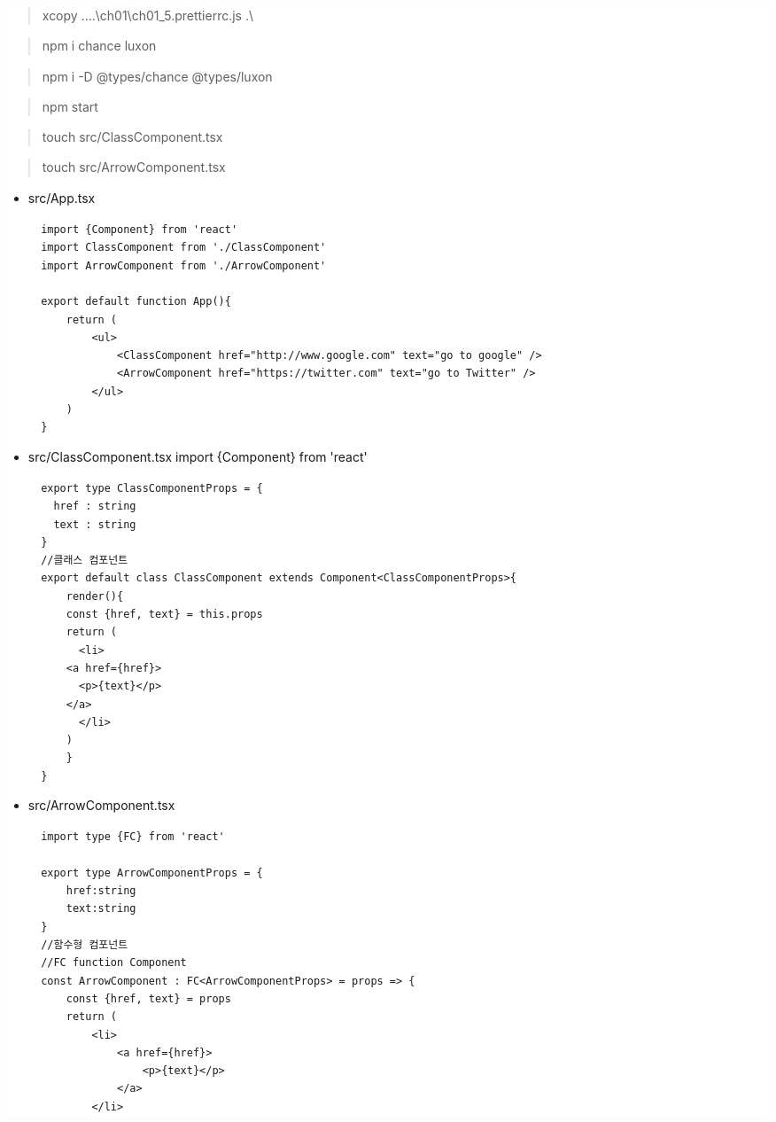 >xcopy  ..\..\ch01\ch01_5\.prettierrc.js .\  

>npm i chance luxon

>npm i -D @types/chance @types/luxon 

>npm start

>touch src/ClassComponent.tsx

>touch src/ArrowComponent.tsx




* src/App.tsx

		import {Component} from 'react'
		import ClassComponent from './ClassComponent'
		import ArrowComponent from './ArrowComponent'

		export default function App(){
			return (
				<ul>
					<ClassComponent href="http://www.google.com" text="go to google" />
					<ArrowComponent href="https://twitter.com" text="go to Twitter" />
				</ul>
			)
		}



* src/ClassComponent.tsx
		import {Component} from 'react'

		export type ClassComponentProps = {
		  href : string
		  text : string
		}
		//클래스 컴포넌트
		export default class ClassComponent extends Component<ClassComponentProps>{
			render(){
		    const {href, text} = this.props
		    return (
		      <li>
			<a href={href}>
			  <p>{text}</p>
			</a>
		      </li>
		    )
			}
		}


* src/ArrowComponent.tsx

		import type {FC} from 'react'

		export type ArrowComponentProps = {
			href:string
			text:string
		}
		//함수형 컴포넌트
		//FC function Component
		const ArrowComponent : FC<ArrowComponentProps> = props => {
			const {href, text} = props
			return (
				<li>
					<a href={href}>
						<p>{text}</p>
					</a>
				</li>